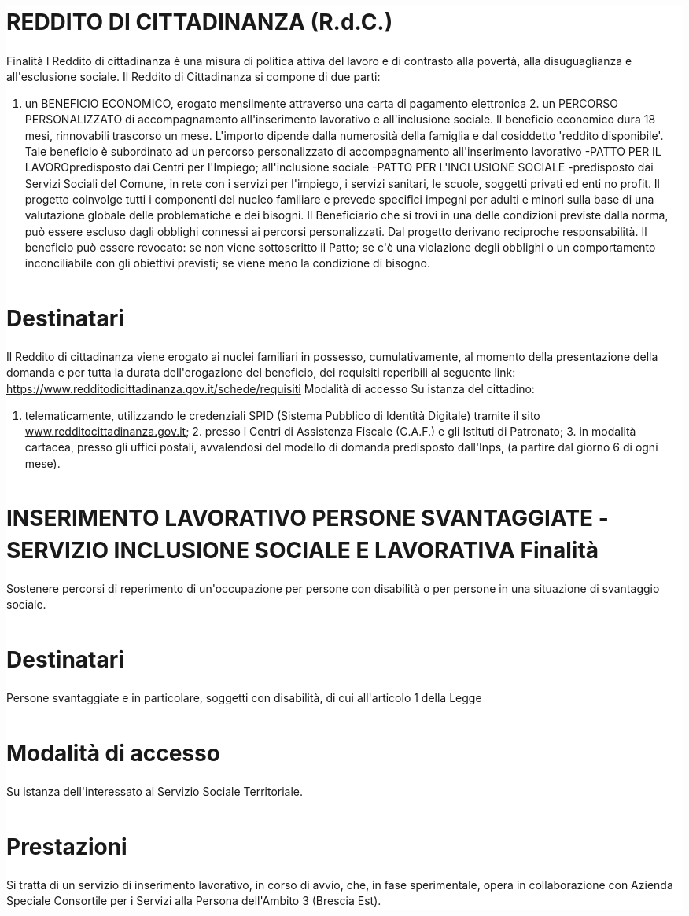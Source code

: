 # REDDITO DI CITTADINANZA (R.d.C.)
Finalità l Reddito di cittadinanza è una misura di politica attiva del lavoro e di contrasto alla povertà, alla disuguaglianza e all'esclusione sociale. Il Reddito di Cittadinanza si compone di due parti:

1. un BENEFICIO ECONOMICO, erogato mensilmente attraverso una carta di pagamento elettronica 2. un PERCORSO PERSONALIZZATO di accompagnamento all'inserimento lavorativo e all'inclusione sociale. Il beneficio economico dura 18 mesi, rinnovabili trascorso un mese. L'importo dipende dalla numerosità della famiglia e dal cosiddetto 'reddito disponibile'. Tale beneficio è subordinato ad un percorso personalizzato di accompagnamento all'inserimento lavorativo -PATTO PER IL LAVOROpredisposto dai Centri per l'Impiego; all'inclusione sociale -PATTO PER L'INCLUSIONE SOCIALE -predisposto dai Servizi Sociali del Comune, in rete con i servizi per l'impiego, i servizi sanitari, le scuole, soggetti privati ed enti no profit. Il progetto coinvolge tutti i componenti del nucleo familiare e prevede specifici impegni per adulti e minori sulla base di una valutazione globale delle problematiche e dei bisogni. Il Beneficiario che si trovi in una delle condizioni previste dalla norma, può essere escluso dagli obblighi connessi ai percorsi personalizzati. Dal progetto derivano reciproche responsabilità. Il beneficio può essere revocato: se non viene sottoscritto il Patto; se c'è una violazione degli obblighi o un comportamento inconciliabile con gli obiettivi previsti; se viene meno la condizione di bisogno.

# Destinatari
Il Reddito di cittadinanza viene erogato ai nuclei familiari in possesso, cumulativamente, al momento della presentazione della domanda e per tutta la durata dell'erogazione del beneficio, dei requisiti reperibili al seguente link: https://www.redditodicittadinanza.gov.it/schede/requisiti Modalità di accesso Su istanza del cittadino:

1. telematicamente, utilizzando le credenziali SPID (Sistema Pubblico di Identità Digitale) tramite il sito www.redditocittadinanza.gov.it; 2. presso i Centri di Assistenza Fiscale (C.A.F.) e gli Istituti di Patronato; 3. in modalità cartacea, presso gli uffici postali, avvalendosi del modello di domanda predisposto dall'Inps, (a partire dal giorno 6 di ogni mese).

# INSERIMENTO LAVORATIVO PERSONE SVANTAGGIATE -SERVIZIO INCLUSIONE SOCIALE E LAVORATIVA Finalità
Sostenere percorsi di reperimento di un'occupazione per persone con disabilità o per persone in una situazione di svantaggio sociale.

# Destinatari
Persone svantaggiate e in particolare, soggetti con disabilità, di cui all'articolo 1 della Legge 

# Modalità di accesso
Su istanza dell'interessato al Servizio Sociale Territoriale.

# Prestazioni
Si tratta di un servizio di inserimento lavorativo, in corso di avvio, che, in fase sperimentale, opera in collaborazione con Azienda Speciale Consortile per i Servizi alla Persona dell'Ambito 3 (Brescia Est).
